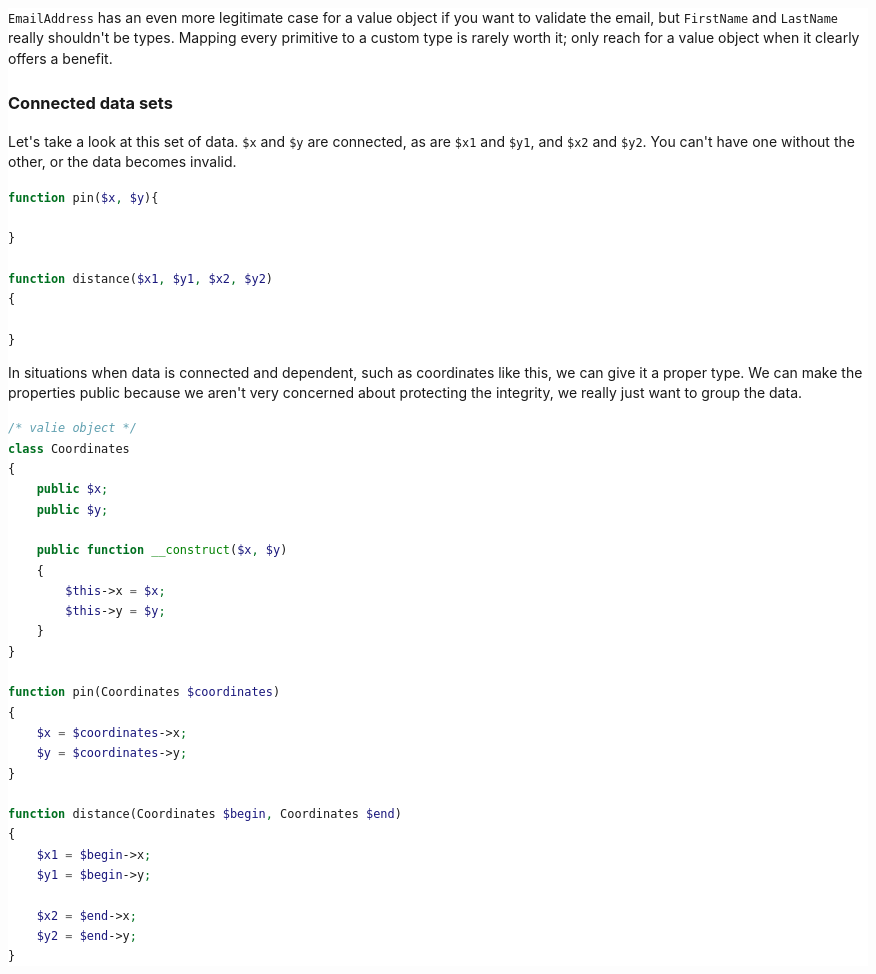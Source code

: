 `EmailAddress` has an even more legitimate case for a value object if you want to validate the email, but `FirstName` and `LastName` really shouldn't be types. Mapping every primitive to a custom type is rarely worth it; only reach for a value object when it clearly offers a benefit.

### Connected data sets

Let's take a look at this set of data. `$x` and `$y` are connected, as are `$x1` and `$y1`, and `$x2` and `$y2`. You can't have one without the other, or the data becomes invalid.

```php 
function pin($x, $y){

}

function distance($x1, $y1, $x2, $y2)
{

}
```

In situations when data is connected and dependent, such as coordinates like this, we can give it a proper type. We can make the properties public because we aren't very concerned about protecting the integrity, we really just want to group the data.

```php 
/* valie object */
class Coordinates
{
    public $x;
    public $y;

    public function __construct($x, $y)
    {
        $this->x = $x;
        $this->y = $y;
    }
}

function pin(Coordinates $coordinates)
{
    $x = $coordinates->x;
    $y = $coordinates->y;
}

function distance(Coordinates $begin, Coordinates $end)
{
    $x1 = $begin->x;
    $y1 = $begin->y;

    $x2 = $end->x;
    $y2 = $end->y;
}
```
